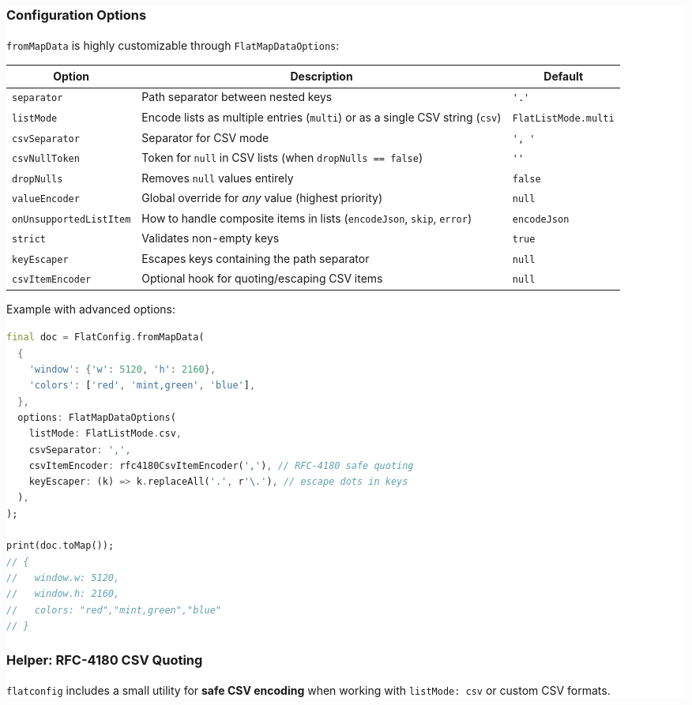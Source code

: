 ### Configuration Options

`fromMapData` is highly customizable through `FlatMapDataOptions`:

| Option                  | Description                                                                  | Default              |
| ----------------------- | ---------------------------------------------------------------------------- | -------------------- |
| `separator`             | Path separator between nested keys                                           | `'.'`                |
| `listMode`              | Encode lists as multiple entries (`multi`) or as a single CSV string (`csv`) | `FlatListMode.multi` |
| `csvSeparator`          | Separator for CSV mode                                                       | `', '`               |
| `csvNullToken`          | Token for `null` in CSV lists (when `dropNulls == false`)                    | `''`                 |
| `dropNulls`             | Removes `null` values entirely                                               | `false`              |
| `valueEncoder`          | Global override for *any* value (highest priority)                           | `null`               |
| `onUnsupportedListItem` | How to handle composite items in lists (`encodeJson`, `skip`, `error`)       | `encodeJson`         |
| `strict`                | Validates non-empty keys                                                     | `true`               |
| `keyEscaper`            | Escapes keys containing the path separator                                   | `null`               |
| `csvItemEncoder`        | Optional hook for quoting/escaping CSV items                                 | `null`               |

Example with advanced options:

```dart
final doc = FlatConfig.fromMapData(
  {
    'window': {'w': 5120, 'h': 2160},
    'colors': ['red', 'mint,green', 'blue'],
  },
  options: FlatMapDataOptions(
    listMode: FlatListMode.csv,
    csvSeparator: ',',
    csvItemEncoder: rfc4180CsvItemEncoder(','), // RFC-4180 safe quoting
    keyEscaper: (k) => k.replaceAll('.', r'\.'), // escape dots in keys
  ),
);

print(doc.toMap());
// {
//   window.w: 5120,
//   window.h: 2160,
//   colors: "red","mint,green","blue"
// }
```

### Helper: RFC-4180 CSV Quoting

`flatconfig` includes a small utility for **safe CSV encoding**
when working with `listMode: csv` or custom CSV formats.
